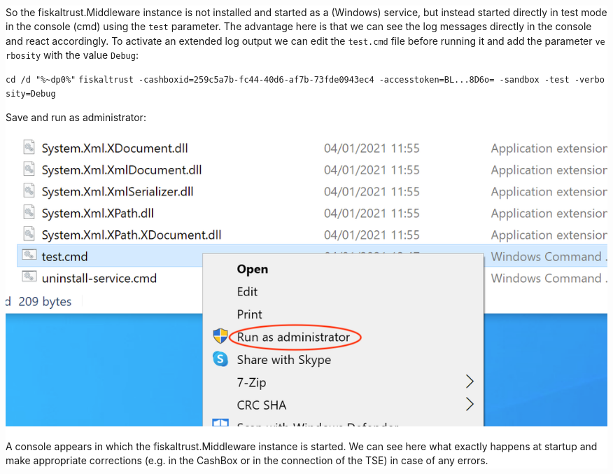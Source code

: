 So the fiskaltrust.Middleware instance is not installed and started as a (Windows) service, but instead started directly in test mode in the console (cmd) using the `test` parameter. The advantage here is that we can see the log messages directly in the console and react accordingly. To activate an extended log output we can edit the `test.cmd` file before running it and add the parameter `verbosity` with the value `Debug`:

`cd /d "%~dp0%"`
`fiskaltrust -cashboxid=259c5a7b-fc44-40d6-af7b-73fde0943ec4 -accesstoken=BL...8D6o= -sandbox -test -verbosity=Debug`

Save and run as administrator:

![run test.cmd](images/run-test-cmd.png "run test.cmd")

A console appears in which the fiskaltrust.Middleware instance is started. We can see here what exactly happens at startup and make appropriate corrections (e.g. in the CashBox or in the connection of the TSE) in case of any errors.
